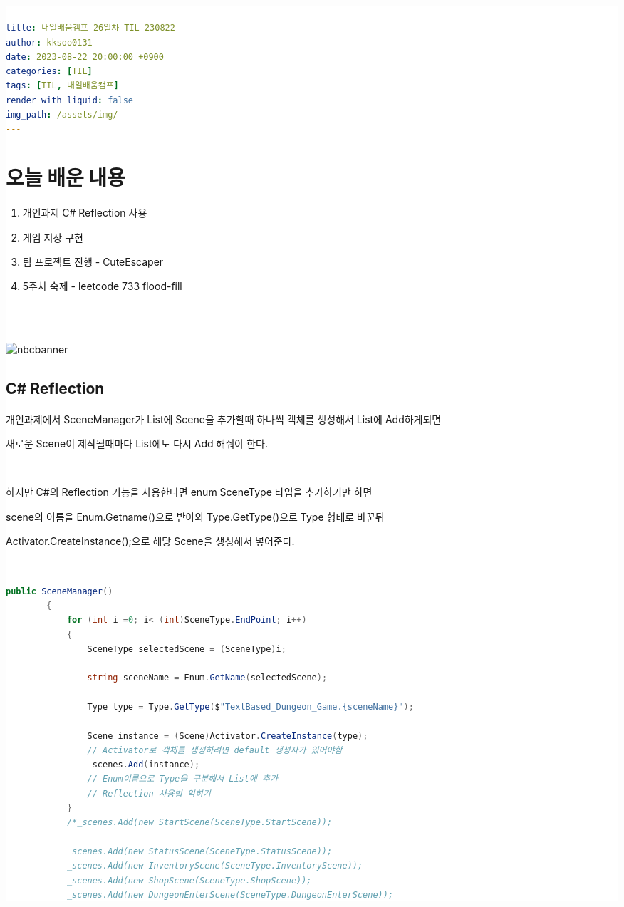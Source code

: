 ```yaml
---
title: 내일배움캠프 26일차 TIL 230822
author: kksoo0131
date: 2023-08-22 20:00:00 +0900
categories: [TIL]
tags: [TIL, 내일배움캠프]
render_with_liquid: false
img_path: /assets/img/
---
```


# 오늘 배운 내용

1. 개인과제 C# Reflection 사용

2. 게임 저장 구현

3. 팀 프로젝트 진행 - CuteEscaper

4. 5주차 숙제 - [leetcode 733 flood-fill](https://leetcode.com/problems/flood-fill/submissions/)
<br/>
<br/>

![nbcbanner](TILbanner.png)


## C# Reflection

개인과제에서 SceneManager가 List에 Scene을 추가할때 하나씩 객체를 생성해서 List에 Add하게되면 

새로운 Scene이 제작될때마다 List에도 다시 Add 해줘야 한다.

<br/>



하지만 C#의 Reflection 기능을 사용한다면 enum SceneType 타입을 추가하기만 하면 

scene의 이름을 Enum.Getname()으로 받아와 Type.GetType()으로 Type 형태로 바꾼뒤

Activator.CreateInstance();으로 해당 Scene을 생성해서 넣어준다.

<br/>

```cs
public SceneManager()
        {
            for (int i =0; i< (int)SceneType.EndPoint; i++)
            {
                SceneType selectedScene = (SceneType)i;

                string sceneName = Enum.GetName(selectedScene);

                Type type = Type.GetType($"TextBased_Dungeon_Game.{sceneName}");
                
                Scene instance = (Scene)Activator.CreateInstance(type);
                // Activator로 객체를 생성하려면 default 생성자가 있어야함
                _scenes.Add(instance);
                // Enum이름으로 Type을 구분해서 List에 추가
                // Reflection 사용법 익히기
            }
            /*_scenes.Add(new StartScene(SceneType.StartScene));

            _scenes.Add(new StatusScene(SceneType.StatusScene));
            _scenes.Add(new InventoryScene(SceneType.InventoryScene));
            _scenes.Add(new ShopScene(SceneType.ShopScene));
            _scenes.Add(new DungeonEnterScene(SceneType.DungeonEnterScene));
```